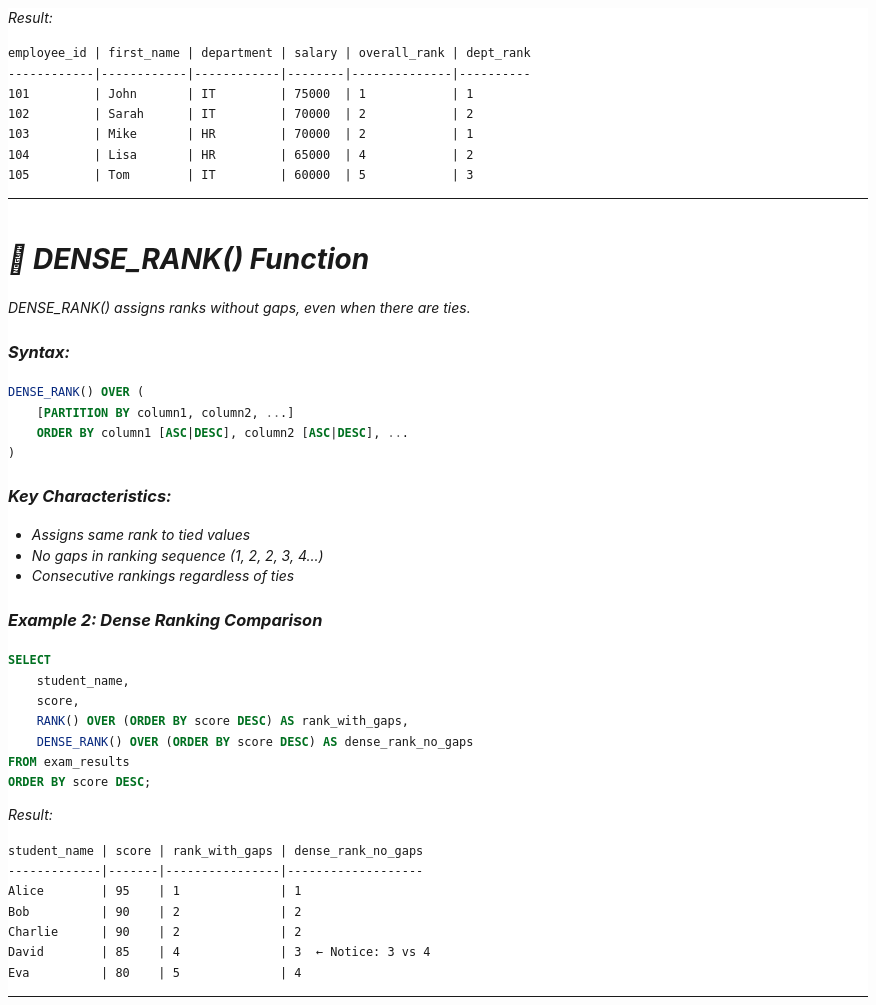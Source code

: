 _Result:_

```
employee_id | first_name | department | salary | overall_rank | dept_rank
------------|------------|------------|--------|--------------|----------
101         | John       | IT         | 75000  | 1            | 1
102         | Sarah      | IT         | 70000  | 2            | 2
103         | Mike       | HR         | 70000  | 2            | 1
104         | Lisa       | HR         | 65000  | 4            | 2
105         | Tom        | IT         | 60000  | 5            | 3
```

---

# _🔹 DENSE_RANK() Function_

_DENSE_RANK() assigns ranks without gaps, even when there are ties._

### _**Syntax:**_

```sql
DENSE_RANK() OVER (
    [PARTITION BY column1, column2, ...]
    ORDER BY column1 [ASC|DESC], column2 [ASC|DESC], ...
)
```

### _**Key Characteristics:**_

- _Assigns same rank to tied values_
- _No gaps in ranking sequence (1, 2, 2, 3, 4...)_
- _Consecutive rankings regardless of ties_

### _**Example 2: Dense Ranking Comparison**_

```sql
SELECT 
    student_name,
    score,
    RANK() OVER (ORDER BY score DESC) AS rank_with_gaps,
    DENSE_RANK() OVER (ORDER BY score DESC) AS dense_rank_no_gaps
FROM exam_results
ORDER BY score DESC;
```

_Result:_

```
student_name | score | rank_with_gaps | dense_rank_no_gaps
-------------|-------|----------------|-------------------
Alice        | 95    | 1              | 1
Bob          | 90    | 2              | 2
Charlie      | 90    | 2              | 2
David        | 85    | 4              | 3  ← Notice: 3 vs 4
Eva          | 80    | 5              | 4
```

---